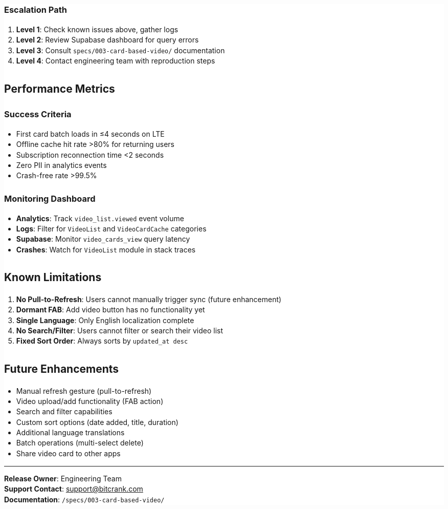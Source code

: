 ### Escalation Path
1. **Level 1**: Check known issues above, gather logs
2. **Level 2**: Review Supabase dashboard for query errors
3. **Level 3**: Consult `specs/003-card-based-video/` documentation
4. **Level 4**: Contact engineering team with reproduction steps

## Performance Metrics

### Success Criteria
- First card batch loads in ≤4 seconds on LTE
- Offline cache hit rate >80% for returning users
- Subscription reconnection time <2 seconds
- Zero PII in analytics events
- Crash-free rate >99.5%

### Monitoring Dashboard
- **Analytics**: Track `video_list.viewed` event volume
- **Logs**: Filter for `VideoList` and `VideoCardCache` categories
- **Supabase**: Monitor `video_cards_view` query latency
- **Crashes**: Watch for `VideoList` module in stack traces

## Known Limitations

1. **No Pull-to-Refresh**: Users cannot manually trigger sync (future enhancement)
2. **Dormant FAB**: Add video button has no functionality yet
3. **Single Language**: Only English localization complete
4. **No Search/Filter**: Users cannot filter or search their video list
5. **Fixed Sort Order**: Always sorts by `updated_at desc`

## Future Enhancements

- Manual refresh gesture (pull-to-refresh)
- Video upload/add functionality (FAB action)
- Search and filter capabilities
- Custom sort options (date added, title, duration)
- Additional language translations
- Batch operations (multi-select delete)
- Share video card to other apps

---

**Release Owner**: Engineering Team  
**Support Contact**: support@bitcrank.com  
**Documentation**: `/specs/003-card-based-video/`
